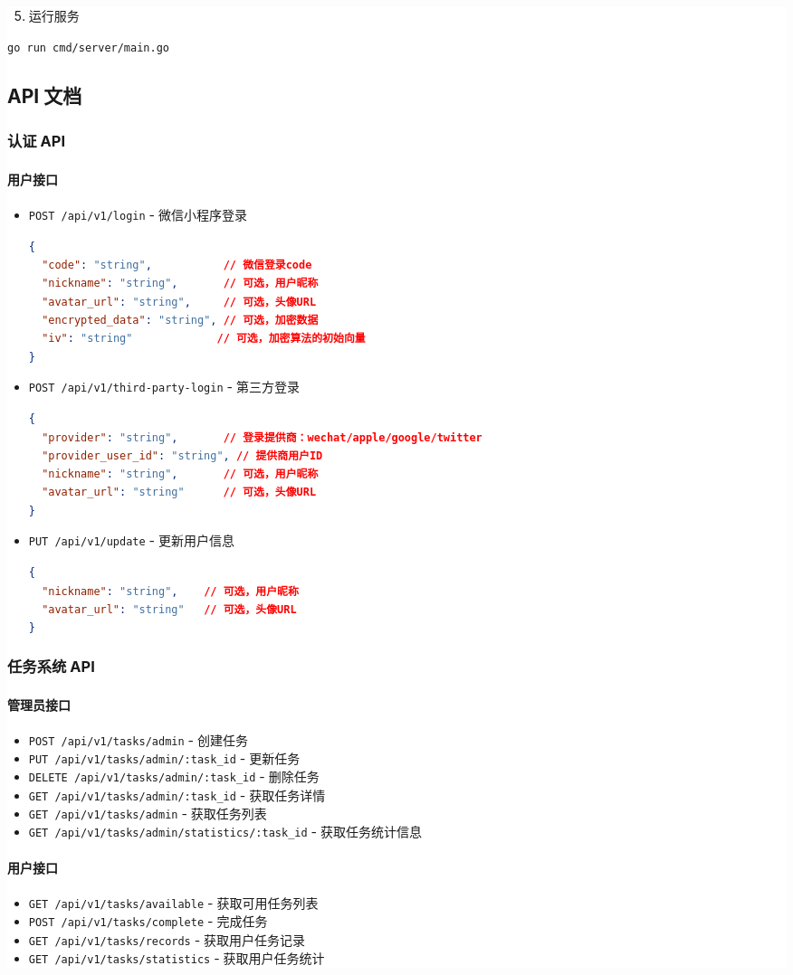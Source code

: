 5. 运行服务
```bash
go run cmd/server/main.go
```

## API 文档

### 认证 API

#### 用户接口

- `POST /api/v1/login` - 微信小程序登录
  ```json
  {
    "code": "string",           // 微信登录code
    "nickname": "string",       // 可选，用户昵称
    "avatar_url": "string",     // 可选，头像URL
    "encrypted_data": "string", // 可选，加密数据
    "iv": "string"             // 可选，加密算法的初始向量
  }
  ```

- `POST /api/v1/third-party-login` - 第三方登录
  ```json
  {
    "provider": "string",       // 登录提供商：wechat/apple/google/twitter
    "provider_user_id": "string", // 提供商用户ID
    "nickname": "string",       // 可选，用户昵称
    "avatar_url": "string"      // 可选，头像URL
  }
  ```

- `PUT /api/v1/update` - 更新用户信息
  ```json
  {
    "nickname": "string",    // 可选，用户昵称
    "avatar_url": "string"   // 可选，头像URL
  }
  ```

### 任务系统 API

#### 管理员接口

- `POST /api/v1/tasks/admin` - 创建任务
- `PUT /api/v1/tasks/admin/:task_id` - 更新任务
- `DELETE /api/v1/tasks/admin/:task_id` - 删除任务
- `GET /api/v1/tasks/admin/:task_id` - 获取任务详情
- `GET /api/v1/tasks/admin` - 获取任务列表
- `GET /api/v1/tasks/admin/statistics/:task_id` - 获取任务统计信息

#### 用户接口

- `GET /api/v1/tasks/available` - 获取可用任务列表
- `POST /api/v1/tasks/complete` - 完成任务
- `GET /api/v1/tasks/records` - 获取用户任务记录
- `GET /api/v1/tasks/statistics` - 获取用户任务统计
